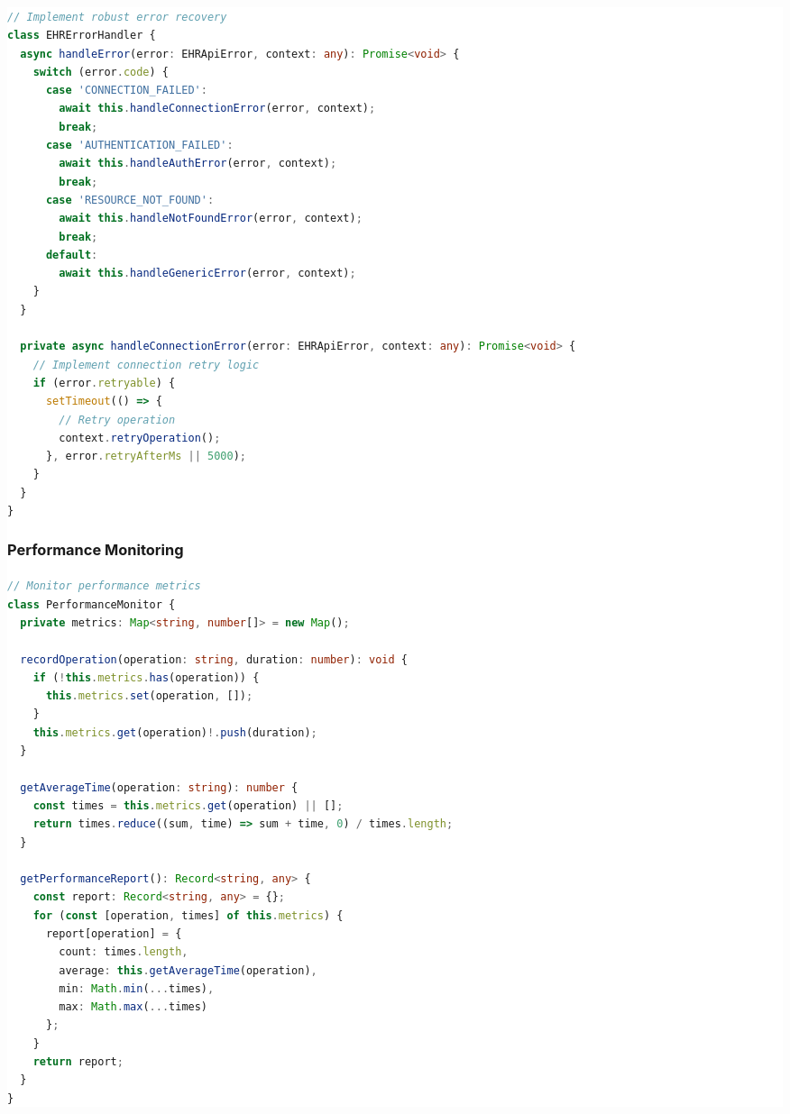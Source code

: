 ```typescript
// Implement robust error recovery
class EHRErrorHandler {
  async handleError(error: EHRApiError, context: any): Promise<void> {
    switch (error.code) {
      case 'CONNECTION_FAILED':
        await this.handleConnectionError(error, context);
        break;
      case 'AUTHENTICATION_FAILED':
        await this.handleAuthError(error, context);
        break;
      case 'RESOURCE_NOT_FOUND':
        await this.handleNotFoundError(error, context);
        break;
      default:
        await this.handleGenericError(error, context);
    }
  }

  private async handleConnectionError(error: EHRApiError, context: any): Promise<void> {
    // Implement connection retry logic
    if (error.retryable) {
      setTimeout(() => {
        // Retry operation
        context.retryOperation();
      }, error.retryAfterMs || 5000);
    }
  }
}
```

### Performance Monitoring

```typescript
// Monitor performance metrics
class PerformanceMonitor {
  private metrics: Map<string, number[]> = new Map();

  recordOperation(operation: string, duration: number): void {
    if (!this.metrics.has(operation)) {
      this.metrics.set(operation, []);
    }
    this.metrics.get(operation)!.push(duration);
  }

  getAverageTime(operation: string): number {
    const times = this.metrics.get(operation) || [];
    return times.reduce((sum, time) => sum + time, 0) / times.length;
  }

  getPerformanceReport(): Record<string, any> {
    const report: Record<string, any> = {};
    for (const [operation, times] of this.metrics) {
      report[operation] = {
        count: times.length,
        average: this.getAverageTime(operation),
        min: Math.min(...times),
        max: Math.max(...times)
      };
    }
    return report;
  }
}

```